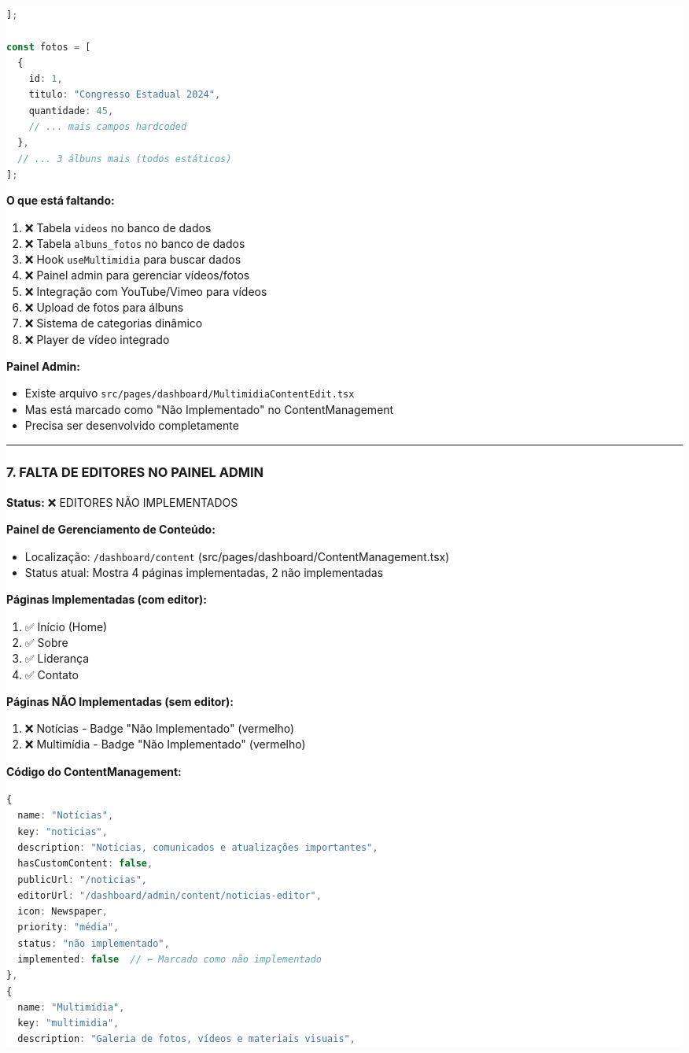 ```typescript
];

const fotos = [
  {
    id: 1,
    titulo: "Congresso Estadual 2024",
    quantidade: 45,
    // ... mais campos hardcoded
  },
  // ... 3 álbuns mais (todos estáticos)
];
```

**O que está faltando:**
1. ❌ Tabela `videos` no banco de dados
2. ❌ Tabela `albuns_fotos` no banco de dados
3. ❌ Hook `useMultimidia` para buscar dados
4. ❌ Painel admin para gerenciar vídeos/fotos
5. ❌ Integração com YouTube/Vimeo para vídeos
6. ❌ Upload de fotos para álbuns
7. ❌ Sistema de categorias dinâmico
8. ❌ Player de vídeo integrado

**Painel Admin:**
- Existe arquivo `src/pages/dashboard/MultimidiaContentEdit.tsx`
- Mas está marcado como "Não Implementado" no ContentManagement
- Precisa ser desenvolvido completamente

---

### 7. FALTA DE EDITORES NO PAINEL ADMIN

**Status:** ❌ EDITORES NÃO IMPLEMENTADOS

**Painel de Gerenciamento de Conteúdo:**
- Localização: `/dashboard/content` (src/pages/dashboard/ContentManagement.tsx)
- Status atual: Mostra 4 páginas implementadas, 2 não implementadas

**Páginas Implementadas (com editor):**
1. ✅ Início (Home)
2. ✅ Sobre
3. ✅ Liderança
4. ✅ Contato

**Páginas NÃO Implementadas (sem editor):**
1. ❌ Notícias - Badge "Não Implementado" (vermelho)
2. ❌ Multimídia - Badge "Não Implementado" (vermelho)

**Código do ContentManagement:**
```typescript
{ 
  name: "Notícias", 
  key: "noticias", 
  description: "Notícias, comunicados e atualizações importantes",
  hasCustomContent: false,
  publicUrl: "/noticias",
  editorUrl: "/dashboard/admin/content/noticias-editor",
  icon: Newspaper,
  priority: "média",
  status: "não implementado",
  implemented: false  // ← Marcado como não implementado
},
{ 
  name: "Multimídia", 
  key: "multimidia", 
  description: "Galeria de fotos, vídeos e materiais visuais",
```